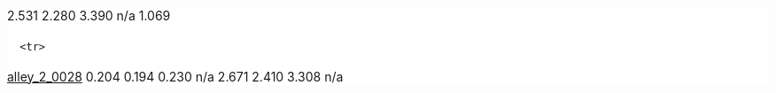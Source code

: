    <td class="ee left-sep">
  2.531
  </td>
     
   
   <td class="ee-details">
  2.280
  </td>
   
   <td class="ee-details">
  3.390
  </td>
   
   <td class="ee-details">
  n/a
  </td>
   
   
   <td class="elapsed left-sep">
  1.069
  </td>
      </tr>  
    
      <tr>
        
   <td class="id right-sep"><a href="https://s3-us-west-1.amazonaws.com/flowthrone-data/pwcnet-v1/alley_2_0028.jpg">alley_2_0028</a></td>
   
   <td class="ae">
  0.204
  </td>
     
   
   <td class="ae-details">
  0.194
  </td>
   
   <td class="ae-details">
  0.230
  </td>
   
   <td class="ae-details">
  n/a
  </td>
   
   
   <td class="ee left-sep">
  2.671
  </td>
     
   
   <td class="ee-details">
  2.410
  </td>
   
   <td class="ee-details">
  3.308
  </td>
   
   <td class="ee-details">
  n/a
  </td>
   